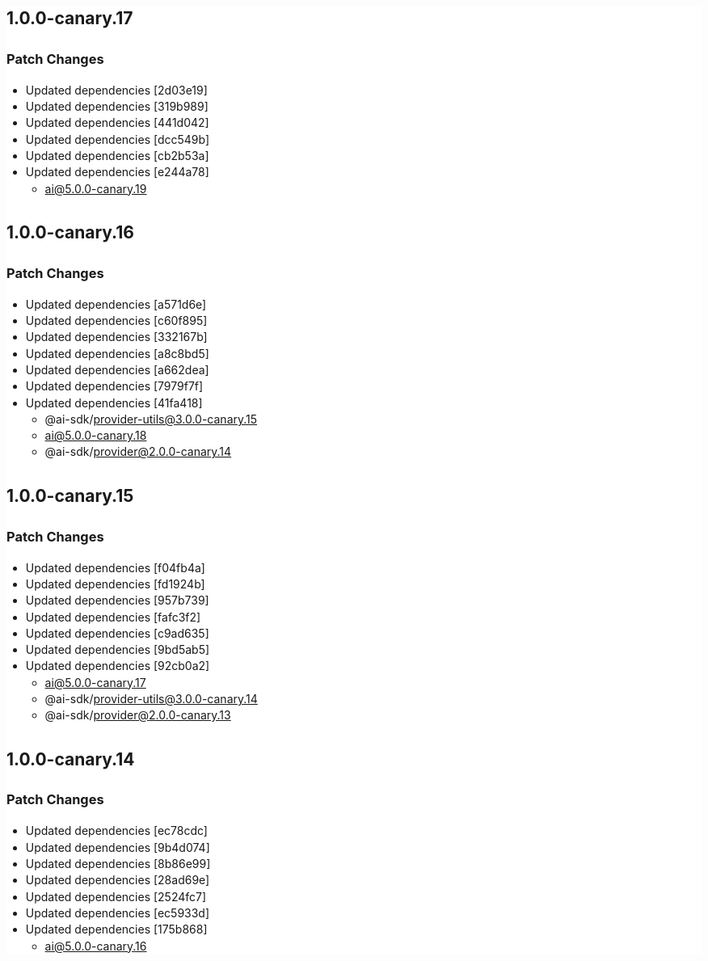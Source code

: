 ## 1.0.0-canary.17

### Patch Changes

- Updated dependencies [2d03e19]
- Updated dependencies [319b989]
- Updated dependencies [441d042]
- Updated dependencies [dcc549b]
- Updated dependencies [cb2b53a]
- Updated dependencies [e244a78]
  - ai@5.0.0-canary.19

## 1.0.0-canary.16

### Patch Changes

- Updated dependencies [a571d6e]
- Updated dependencies [c60f895]
- Updated dependencies [332167b]
- Updated dependencies [a8c8bd5]
- Updated dependencies [a662dea]
- Updated dependencies [7979f7f]
- Updated dependencies [41fa418]
  - @ai-sdk/provider-utils@3.0.0-canary.15
  - ai@5.0.0-canary.18
  - @ai-sdk/provider@2.0.0-canary.14

## 1.0.0-canary.15

### Patch Changes

- Updated dependencies [f04fb4a]
- Updated dependencies [fd1924b]
- Updated dependencies [957b739]
- Updated dependencies [fafc3f2]
- Updated dependencies [c9ad635]
- Updated dependencies [9bd5ab5]
- Updated dependencies [92cb0a2]
  - ai@5.0.0-canary.17
  - @ai-sdk/provider-utils@3.0.0-canary.14
  - @ai-sdk/provider@2.0.0-canary.13

## 1.0.0-canary.14

### Patch Changes

- Updated dependencies [ec78cdc]
- Updated dependencies [9b4d074]
- Updated dependencies [8b86e99]
- Updated dependencies [28ad69e]
- Updated dependencies [2524fc7]
- Updated dependencies [ec5933d]
- Updated dependencies [175b868]
  - ai@5.0.0-canary.16

